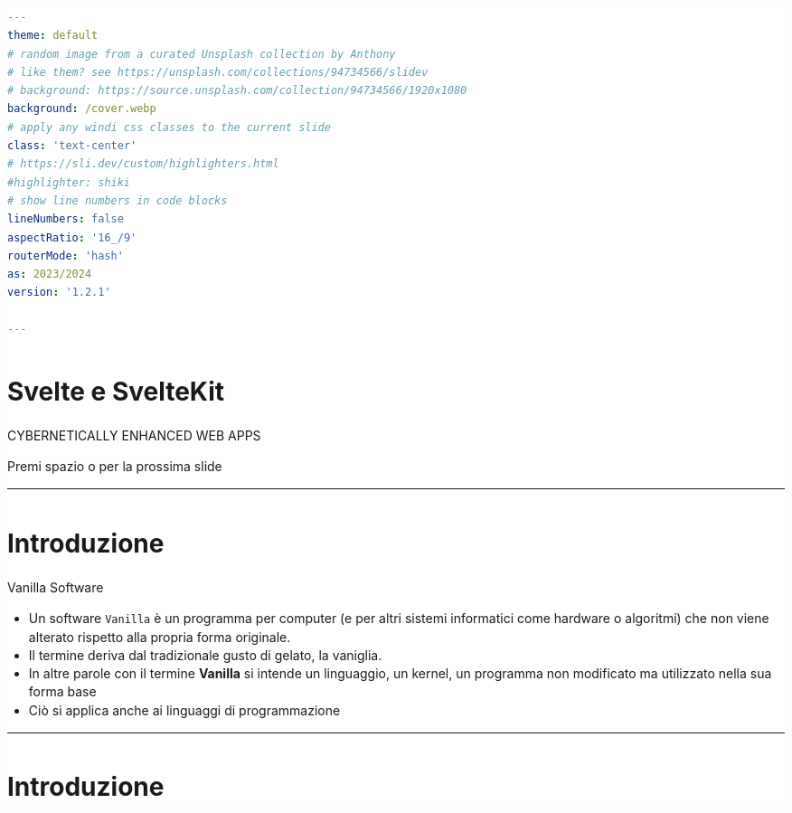 ```yaml
---
theme: default
# random image from a curated Unsplash collection by Anthony
# like them? see https://unsplash.com/collections/94734566/slidev
# background: https://source.unsplash.com/collection/94734566/1920x1080
background: /cover.webp
# apply any windi css classes to the current slide
class: 'text-center'
# https://sli.dev/custom/highlighters.html
#highlighter: shiki
# show line numbers in code blocks
lineNumbers: false
aspectRatio: '16_/9'
routerMode: 'hash'
as: 2023/2024
version: '1.2.1'

---  
```






# Svelte e SvelteKit

CYBERNETICALLY ENHANCED WEB APPS

<div class="pt-12">
  <span class="px-2 py-1">
    Premi spazio o <carbon:arrow-right class="inline"/> per la prossima slide
  </span>
</div>

---

# Introduzione

Vanilla Software


- Un software `Vanilla` è un programma per computer (e per altri sistemi informatici come hardware o algoritmi) che non viene alterato rispetto alla propria forma originale.
- Il termine deriva dal tradizionale gusto di gelato, la vaniglia.
- In altre parole con il termine **Vanilla** si intende un linguaggio, un kernel, un programma non modificato ma utilizzato nella sua forma base
- Ciò si applica anche ai linguaggi di programmazione

---

# Introduzione
